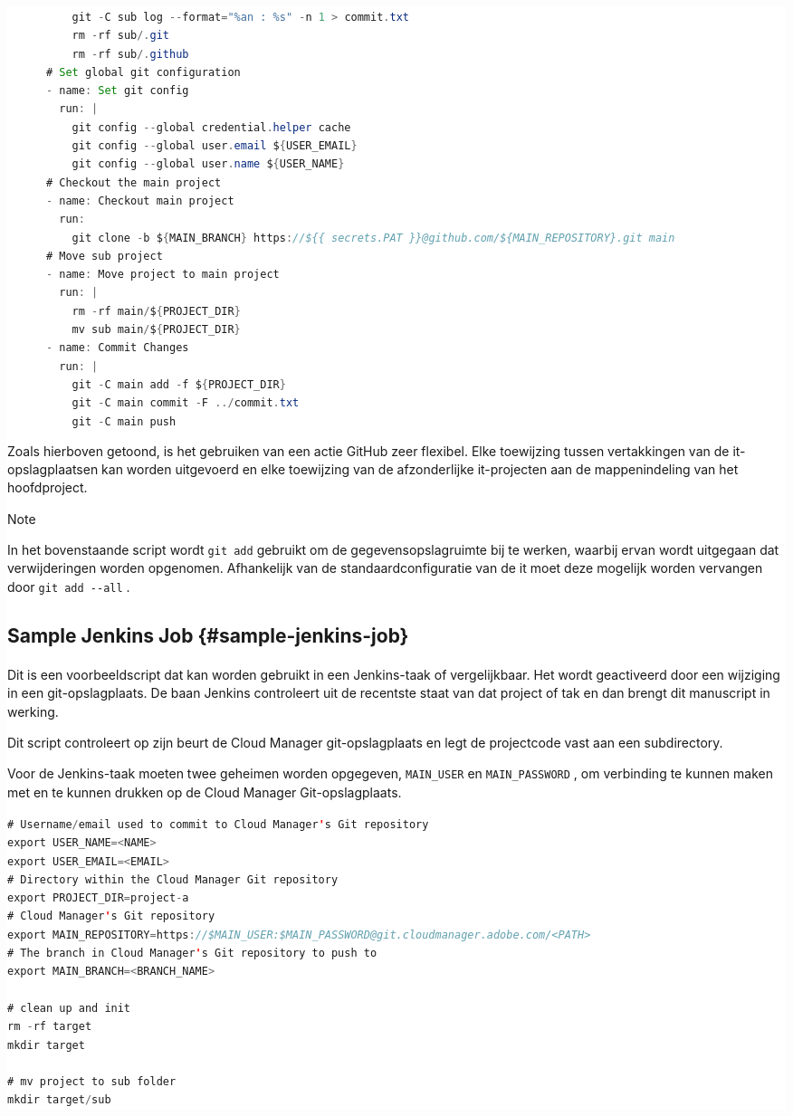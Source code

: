 ```java
          git -C sub log --format="%an : %s" -n 1 > commit.txt
          rm -rf sub/.git
          rm -rf sub/.github
      # Set global git configuration
      - name: Set git config
        run: |
          git config --global credential.helper cache
          git config --global user.email ${USER_EMAIL}
          git config --global user.name ${USER_NAME}
      # Checkout the main project
      - name: Checkout main project
        run:
          git clone -b ${MAIN_BRANCH} https://${{ secrets.PAT }}@github.com/${MAIN_REPOSITORY}.git main 
      # Move sub project
      - name: Move project to main project
        run: |
          rm -rf main/${PROJECT_DIR} 
          mv sub main/${PROJECT_DIR}
      - name: Commit Changes
        run: |
          git -C main add -f ${PROJECT_DIR}
          git -C main commit -F ../commit.txt
          git -C main push
```

Zoals hierboven getoond, is het gebruiken van een actie GitHub zeer flexibel. Elke toewijzing tussen vertakkingen van de it-opslagplaatsen kan worden uitgevoerd en elke toewijzing van de afzonderlijke it-projecten aan de mappenindeling van het hoofdproject.

>[!NOTE]
>
>In het bovenstaande script wordt `git add` gebruikt om de gegevensopslagruimte bij te werken, waarbij ervan wordt uitgegaan dat verwijderingen worden opgenomen. Afhankelijk van de standaardconfiguratie van de it moet deze mogelijk worden vervangen door `git add --all` .

## Sample Jenkins Job {#sample-jenkins-job}

Dit is een voorbeeldscript dat kan worden gebruikt in een Jenkins-taak of vergelijkbaar. Het wordt geactiveerd door een wijziging in een git-opslagplaats. De baan Jenkins controleert uit de recentste staat van dat project of tak en dan brengt dit manuscript in werking.

Dit script controleert op zijn beurt de Cloud Manager git-opslagplaats en legt de projectcode vast aan een subdirectory.

Voor de Jenkins-taak moeten twee geheimen worden opgegeven, `MAIN_USER` en `MAIN_PASSWORD` , om verbinding te kunnen maken met en te kunnen drukken op de Cloud Manager Git-opslagplaats.

```java
# Username/email used to commit to Cloud Manager's Git repository
export USER_NAME=<NAME>
export USER_EMAIL=<EMAIL>
# Directory within the Cloud Manager Git repository
export PROJECT_DIR=project-a
# Cloud Manager's Git repository
export MAIN_REPOSITORY=https://$MAIN_USER:$MAIN_PASSWORD@git.cloudmanager.adobe.com/<PATH>
# The branch in Cloud Manager's Git repository to push to
export MAIN_BRANCH=<BRANCH_NAME>
 
# clean up and init
rm -rf target
mkdir target
 
# mv project to sub folder
mkdir target/sub
```